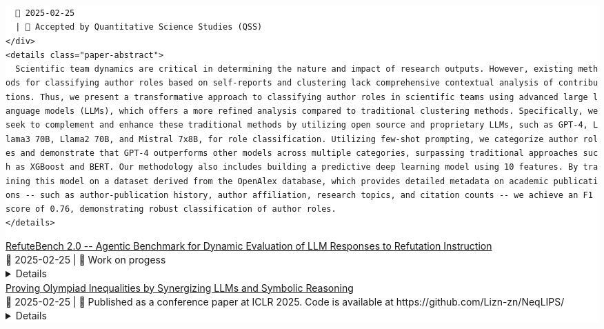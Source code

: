       📅 2025-02-25
      | 💬 Accepted by Quantitative Science Studies (QSS)
    </div>
    <details class="paper-abstract">
      Scientific team dynamics are critical in determining the nature and impact of research outputs. However, existing methods for classifying author roles based on self-reports and clustering lack comprehensive contextual analysis of contributions. Thus, we present a transformative approach to classifying author roles in scientific teams using advanced large language models (LLMs), which offers a more refined analysis compared to traditional clustering methods. Specifically, we seek to complement and enhance these traditional methods by utilizing open source and proprietary LLMs, such as GPT-4, Llama3 70B, Llama2 70B, and Mistral 7x8B, for role classification. Utilizing few-shot prompting, we categorize author roles and demonstrate that GPT-4 outperforms other models across multiple categories, surpassing traditional approaches such as XGBoost and BERT. Our methodology also includes building a predictive deep learning model using 10 features. By training this model on a dataset derived from the OpenAlex database, which provides detailed metadata on academic publications -- such as author-publication history, author affiliation, research topics, and citation counts -- we achieve an F1 score of 0.76, demonstrating robust classification of author roles.
    </details>
</div>
<div class="paper-card">
    <div class="paper-title"><a href="http://arxiv.org/abs/2502.18308v1">RefuteBench 2.0 -- Agentic Benchmark for Dynamic Evaluation of LLM Responses to Refutation Instruction</a></div>
    <div class="paper-meta">
      📅 2025-02-25
      | 💬 Work on progess
    </div>
    <details class="paper-abstract">
      In the multi-turn interaction schema, large language models (LLMs) can leverage user feedback to enhance the quality and relevance of their responses. However, evaluating an LLM's ability to incorporate user refutation feedback is crucial yet challenging. In this study, we introduce RefuteBench 2.0, which significantly extends the original RefuteBench by incorporating LLM agents as refuters and evaluators, which allows for flexible and comprehensive assessment. We design both transient and persistent refutation instructions with different validity periods. Meta-evaluation shows that the LLM-based refuter could generate more human-like refutations and the evaluators could assign scores with high correlation with humans. Experimental results of various LLMs show that current models could effectively satisfy the refutation but fail to memorize the refutation information. Interestingly, we also observe that the performance of the initial task decreases as the refutations increase. Analysis of the attention scores further shows a potential weakness of current LLMs: they struggle to retain and correctly use previous information during long context dialogues. https://github.com/ElliottYan/RefuteBench-2.0
    </details>
</div>
<div class="paper-card">
    <div class="paper-title"><a href="http://arxiv.org/abs/2502.13834v2">Proving Olympiad Inequalities by Synergizing LLMs and Symbolic Reasoning</a></div>
    <div class="paper-meta">
      📅 2025-02-25
      | 💬 Published as a conference paper at ICLR 2025. Code is available at https://github.com/Lizn-zn/NeqLIPS/
    </div>
    <details class="paper-abstract">